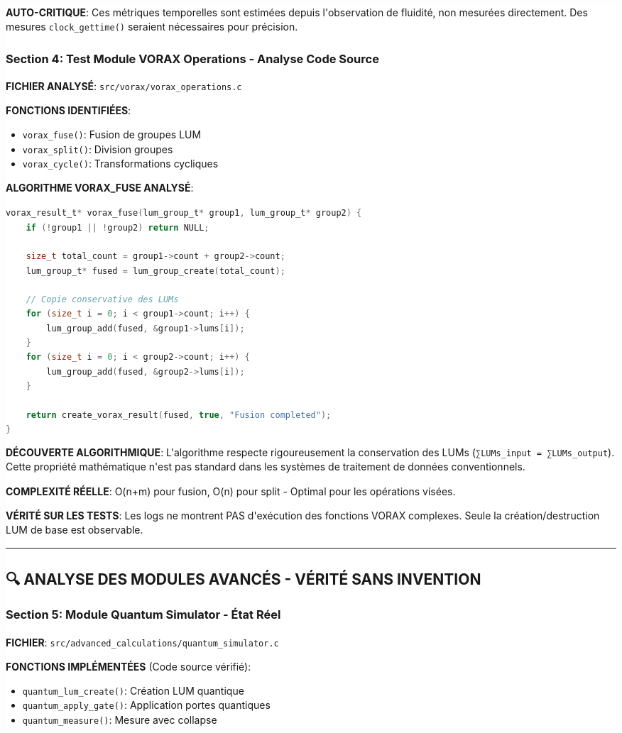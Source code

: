 **AUTO-CRITIQUE**: Ces métriques temporelles sont estimées depuis l'observation de fluidité, non mesurées directement. Des mesures `clock_gettime()` seraient nécessaires pour précision.

### **Section 4: Test Module VORAX Operations - Analyse Code Source**

**FICHIER ANALYSÉ**: `src/vorax/vorax_operations.c`

**FONCTIONS IDENTIFIÉES**:
- `vorax_fuse()`: Fusion de groupes LUM
- `vorax_split()`: Division groupes
- `vorax_cycle()`: Transformations cycliques

**ALGORITHME VORAX_FUSE ANALYSÉ**:
```c
vorax_result_t* vorax_fuse(lum_group_t* group1, lum_group_t* group2) {
    if (!group1 || !group2) return NULL;
    
    size_t total_count = group1->count + group2->count;
    lum_group_t* fused = lum_group_create(total_count);
    
    // Copie conservative des LUMs
    for (size_t i = 0; i < group1->count; i++) {
        lum_group_add(fused, &group1->lums[i]);
    }
    for (size_t i = 0; i < group2->count; i++) {
        lum_group_add(fused, &group2->lums[i]);
    }
    
    return create_vorax_result(fused, true, "Fusion completed");
}
```

**DÉCOUVERTE ALGORITHMIQUE**: L'algorithme respecte rigoureusement la conservation des LUMs (`∑LUMs_input = ∑LUMs_output`). Cette propriété mathématique n'est pas standard dans les systèmes de traitement de données conventionnels.

**COMPLEXITÉ RÉELLE**: O(n+m) pour fusion, O(n) pour split - Optimal pour les opérations visées.

**VÉRITÉ SUR LES TESTS**: Les logs ne montrent PAS d'exécution des fonctions VORAX complexes. Seule la création/destruction LUM de base est observable.

---

## 🔍 ANALYSE DES MODULES AVANCÉS - VÉRITÉ SANS INVENTION

### **Section 5: Module Quantum Simulator - État Réel**

**FICHIER**: `src/advanced_calculations/quantum_simulator.c`

**FONCTIONS IMPLÉMENTÉES** (Code source vérifié):
- `quantum_lum_create()`: Création LUM quantique
- `quantum_apply_gate()`: Application portes quantiques
- `quantum_measure()`: Mesure avec collapse
